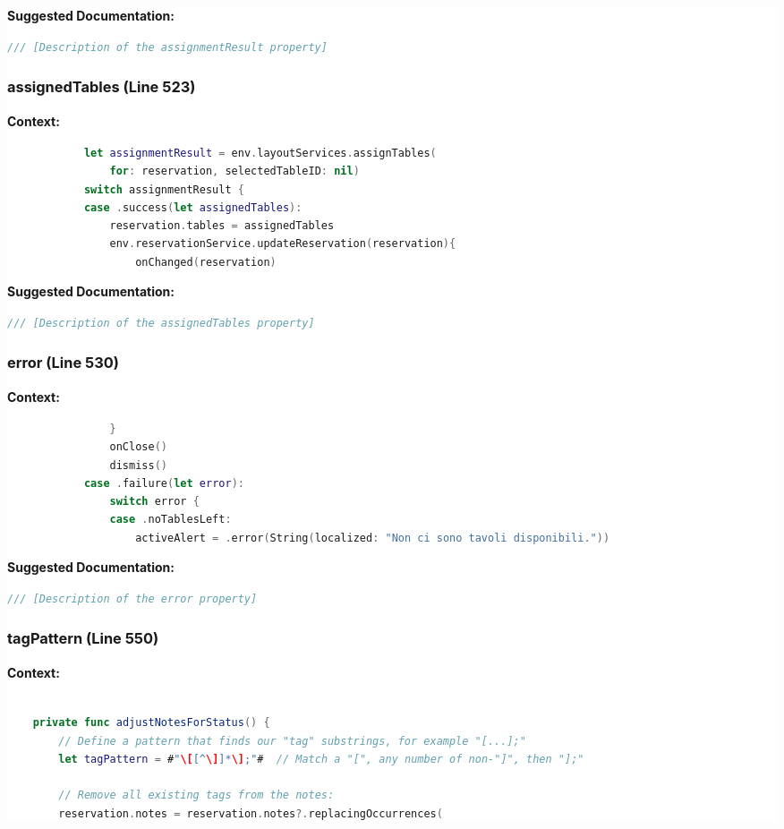 **Suggested Documentation:**

```swift
/// [Description of the assignmentResult property]
```

### assignedTables (Line 523)

**Context:**

```swift
            let assignmentResult = env.layoutServices.assignTables(
                for: reservation, selectedTableID: nil)
            switch assignmentResult {
            case .success(let assignedTables):
                reservation.tables = assignedTables
                env.reservationService.updateReservation(reservation){
                    onChanged(reservation)
```

**Suggested Documentation:**

```swift
/// [Description of the assignedTables property]
```

### error (Line 530)

**Context:**

```swift
                }
                onClose()
                dismiss()
            case .failure(let error):
                switch error {
                case .noTablesLeft:
                    activeAlert = .error(String(localized: "Non ci sono tavoli disponibili."))
```

**Suggested Documentation:**

```swift
/// [Description of the error property]
```

### tagPattern (Line 550)

**Context:**

```swift
        
    private func adjustNotesForStatus() {
        // Define a pattern that finds our "tag" substrings, for example "[...];"
        let tagPattern = #"\[[^\]]*\];"#  // Match a "[", any number of non-"]", then "];"

        // Remove all existing tags from the notes:
        reservation.notes = reservation.notes?.replacingOccurrences(
```
